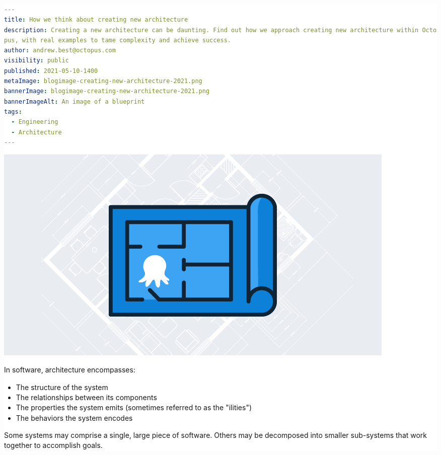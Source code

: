 ```yaml
---
title: How we think about creating new architecture
description: Creating a new architecture can be daunting. Find out how we approach creating new architecture within Octopus, with real examples to tame complexity and achieve success.
author: andrew.best@octopus.com
visibility: public
published: 2021-05-10-1400
metaImage: blogimage-creating-new-architecture-2021.png
bannerImage: blogimage-creating-new-architecture-2021.png
bannerImageAlt: An image of a blueprint
tags:
  - Engineering
  - Architecture
---
```


![An image of a blueprint](blogimage-creating-new-architecture-2021.png)

In software, architecture encompasses:

- The structure of the system
- The relationships between its components
- The properties the system emits (sometimes referred to as the "ilities")
- The behaviors the system encodes

Some systems may comprise a single, large piece of software. Others may be decomposed into smaller sub-systems that work together to accomplish goals.
